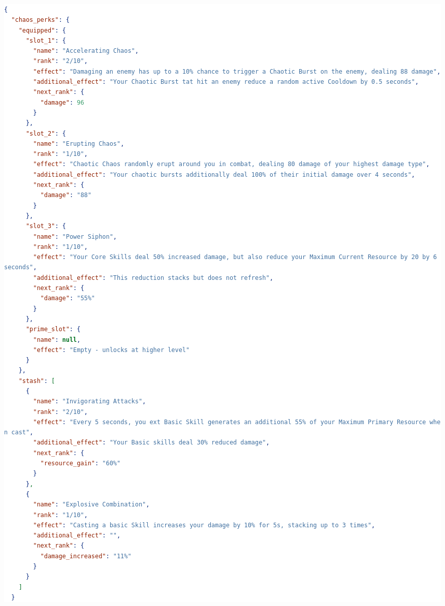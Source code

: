 ```json
{
  "chaos_perks": {
    "equipped": {
      "slot_1": {
        "name": "Accelerating Chaos",
        "rank": "2/10",
        "effect": "Damaging an enemy has up to a 10% chance to trigger a Chaotic Burst on the enemy, dealing 88 damage",
        "additional_effect": "Your Chaotic Burst tat hit an enemy reduce a random active Cooldown by 0.5 seconds",
        "next_rank": {
          "damage": 96
        }
      },
      "slot_2": {
        "name": "Erupting Chaos",
        "rank": "1/10",
        "effect": "Chaotic Chaos randomly erupt around you in combat, dealing 80 damage of your highest damage type",
        "additional_effect": "Your chaotic bursts additionally deal 100% of their initial damage over 4 seconds",
        "next_rank": {
          "damage": "88"
        }
      },
      "slot_3": {
        "name": "Power Siphon",
        "rank": "1/10",
        "effect": "Your Core Skills deal 50% increased damage, but also reduce your Maximum Current Resource by 20 by 6 seconds",
        "additional_effect": "This reduction stacks but does not refresh",
        "next_rank": {
          "damage": "55%"
        }
      },
      "prime_slot": {
        "name": null,
        "effect": "Empty - unlocks at higher level"
      }
    },
    "stash": [
      {
        "name": "Invigorating Attacks",
        "rank": "2/10",
        "effect": "Every 5 seconds, you ext Basic Skill generates an additional 55% of your Maximum Primary Resource when cast",
        "additional_effect": "Your Basic skills deal 30% reduced damage",
        "next_rank": {
          "resource_gain": "60%"
        }
      },
      {
        "name": "Explosive Combination",
        "rank": "1/10",
        "effect": "Casting a basic Skill increases your damage by 10% for 5s, stacking up to 3 times",
        "additional_effect": "",
        "next_rank": {
          "damage_increased": "11%"
        }
      }
    ]
  }
```